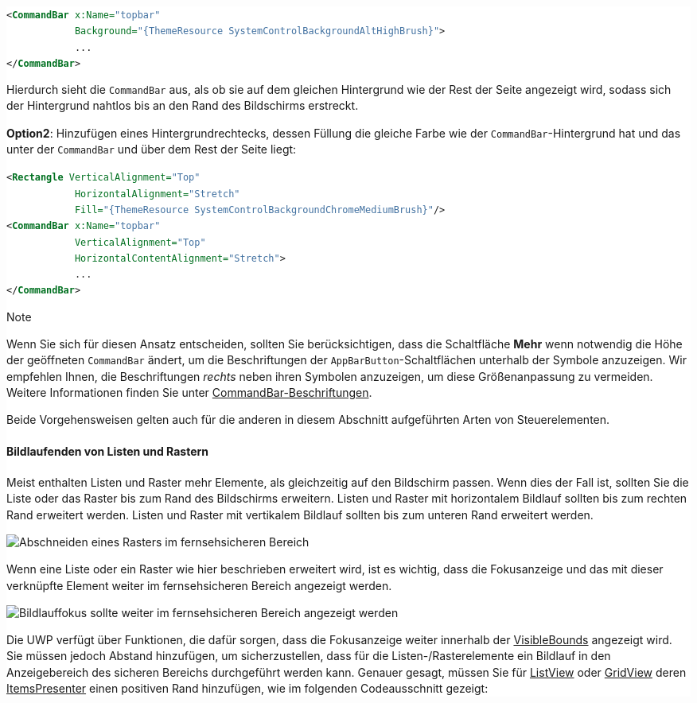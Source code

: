 ```xml
<CommandBar x:Name="topbar"
            Background="{ThemeResource SystemControlBackgroundAltHighBrush}">
            ...
</CommandBar>
```

Hierdurch sieht die `CommandBar` aus, als ob sie auf dem gleichen Hintergrund wie der Rest der Seite angezeigt wird, sodass sich der Hintergrund nahtlos bis an den Rand des Bildschirms erstreckt.

**Option2**: Hinzufügen eines Hintergrundrechtecks, dessen Füllung die gleiche Farbe wie der `CommandBar`-Hintergrund hat und das unter der `CommandBar` und über dem Rest der Seite liegt:

```xml
<Rectangle VerticalAlignment="Top"
            HorizontalAlignment="Stretch"      
            Fill="{ThemeResource SystemControlBackgroundChromeMediumBrush}"/>
<CommandBar x:Name="topbar"
            VerticalAlignment="Top"
            HorizontalContentAlignment="Stretch">
            ...
</CommandBar>
```

> [!NOTE]
> Wenn Sie sich für diesen Ansatz entscheiden, sollten Sie berücksichtigen, dass die Schaltfläche **Mehr** wenn notwendig die Höhe der geöffneten `CommandBar` ändert, um die Beschriftungen der `AppBarButton`-Schaltflächen unterhalb der Symbole anzuzeigen. Wir empfehlen Ihnen, die Beschriftungen *rechts* neben ihren Symbolen anzuzeigen, um diese Größenanpassung zu vermeiden. Weitere Informationen finden Sie unter [CommandBar-Beschriftungen](#commandbar-labels).

Beide Vorgehensweisen gelten auch für die anderen in diesem Abschnitt aufgeführten Arten von Steuerelementen.

#### <a name="scrolling-ends-of-lists-and-grids"></a>Bildlaufenden von Listen und Rastern

Meist enthalten Listen und Raster mehr Elemente, als gleichzeitig auf den Bildschirm passen. Wenn dies der Fall ist, sollten Sie die Liste oder das Raster bis zum Rand des Bildschirms erweitern. Listen und Raster mit horizontalem Bildlauf sollten bis zum rechten Rand erweitert werden. Listen und Raster mit vertikalem Bildlauf sollten bis zum unteren Rand erweitert werden.

![Abschneiden eines Rasters im fernsehsicheren Bereich](images/designing-for-tv/tv-safe-area-grid-cutoff.png)

Wenn eine Liste oder ein Raster wie hier beschrieben erweitert wird, ist es wichtig, dass die Fokusanzeige und das mit dieser verknüpfte Element weiter im fernsehsicheren Bereich angezeigt werden.

![Bildlauffokus sollte weiter im fernsehsicheren Bereich angezeigt werden](images/designing-for-tv/scrolling-grid-focus.png)

Die UWP verfügt über Funktionen, die dafür sorgen, dass die Fokusanzeige weiter innerhalb der [VisibleBounds](https://msdn.microsoft.com/library/windows/apps/windows.ui.viewmanagement.applicationview.visiblebounds.aspx) angezeigt wird. Sie müssen jedoch Abstand hinzufügen, um sicherzustellen, dass für die Listen-/Rasterelemente ein Bildlauf in den Anzeigebereich des sicheren Bereichs durchgeführt werden kann. Genauer gesagt, müssen Sie für [ListView](https://msdn.microsoft.com/library/windows/apps/windows.ui.xaml.controls.listview.aspx) oder [GridView](https://msdn.microsoft.com/library/windows/apps/windows.ui.xaml.controls.gridview.aspx) deren [ItemsPresenter](https://msdn.microsoft.com/library/windows/apps/windows.ui.xaml.controls.itemspresenter.aspx) einen positiven Rand hinzufügen, wie im folgenden Codeausschnitt gezeigt:
